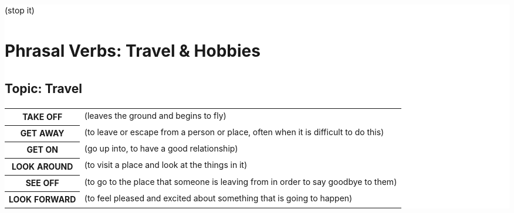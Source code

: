 <td>(stop it)</td>

</tr>

</tbody>

</table>


# Phrasal Verbs: Travel & Hobbies

## Topic: Travel

<table>

<tbody>

<tr>

<th>TAKE OFF</th>

<td>(leaves the ground and begins to fly)</td>

</tr>

<tr>

<th>GET AWAY</th>

<td>(to leave or escape from a person or place, often when it is difficult to do this)</td>

</tr>

<tr>

<th>GET ON</th>

<td>(go up into, to have a good relationship)</td>

</tr>

<tr>

<th>LOOK AROUND</th>

<td>(to visit a place and look at the things in it)</td>

</tr>

<tr>

<th>SEE OFF</th>

<td>(to go to the place that someone is leaving from in order to say goodbye to them)</td>

</tr>

<tr>

<th>LOOK FORWARD</th>

<td>(to feel pleased and excited about something that is going to happen)</td>
